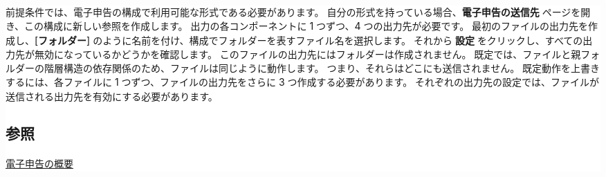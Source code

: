 前提条件では、電子申告の構成で利用可能な形式である必要があります。 自分の形式を持っている場合、**電子申告の送信先** ページを開き、この構成に新しい参照を作成します。 出力の各コンポーネントに 1 つずつ、4 つの出力先が必要です。 最初のファイルの出力先を作成し、[**フォルダー**] のように名前を付け、構成でフォルダーを表すファイル名を選択します。 それから **設定** をクリックし、すべての出力先が無効になっているかどうかを確認します。 このファイルの出力先にはフォルダーは作成されません。 既定では、ファイルと親フォルダーの階層構造の依存関係のため、ファイルは同じように動作します。 つまり、それらはどこにも送信されません。 既定動作を上書きするには、各ファイルに 1 つずつ、ファイルの出力先をさらに 3 つ作成する必要があります。 それぞれの出力先の設定では、ファイルが送信される出力先を有効にする必要があります。

## <a name="see-also"></a>参照

[電子申告の概要](general-electronic-reporting.md)




